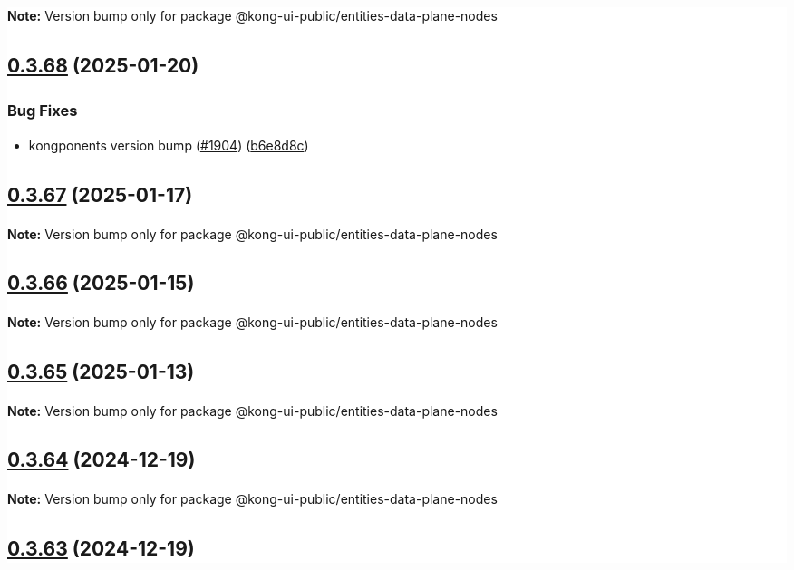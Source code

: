 **Note:** Version bump only for package @kong-ui-public/entities-data-plane-nodes





## [0.3.68](https://github.com/Kong/public-ui-components/compare/@kong-ui-public/entities-data-plane-nodes@0.3.67...@kong-ui-public/entities-data-plane-nodes@0.3.68) (2025-01-20)


### Bug Fixes

* kongponents version bump ([#1904](https://github.com/Kong/public-ui-components/issues/1904)) ([b6e8d8c](https://github.com/Kong/public-ui-components/commit/b6e8d8c035da30f2f29983ca117bcdc461a5f30c))





## [0.3.67](https://github.com/Kong/public-ui-components/compare/@kong-ui-public/entities-data-plane-nodes@0.3.66...@kong-ui-public/entities-data-plane-nodes@0.3.67) (2025-01-17)

**Note:** Version bump only for package @kong-ui-public/entities-data-plane-nodes





## [0.3.66](https://github.com/Kong/public-ui-components/compare/@kong-ui-public/entities-data-plane-nodes@0.3.65...@kong-ui-public/entities-data-plane-nodes@0.3.66) (2025-01-15)

**Note:** Version bump only for package @kong-ui-public/entities-data-plane-nodes





## [0.3.65](https://github.com/Kong/public-ui-components/compare/@kong-ui-public/entities-data-plane-nodes@0.3.64...@kong-ui-public/entities-data-plane-nodes@0.3.65) (2025-01-13)

**Note:** Version bump only for package @kong-ui-public/entities-data-plane-nodes





## [0.3.64](https://github.com/Kong/public-ui-components/compare/@kong-ui-public/entities-data-plane-nodes@0.3.63...@kong-ui-public/entities-data-plane-nodes@0.3.64) (2024-12-19)

**Note:** Version bump only for package @kong-ui-public/entities-data-plane-nodes





## [0.3.63](https://github.com/Kong/public-ui-components/compare/@kong-ui-public/entities-data-plane-nodes@0.3.62...@kong-ui-public/entities-data-plane-nodes@0.3.63) (2024-12-19)
